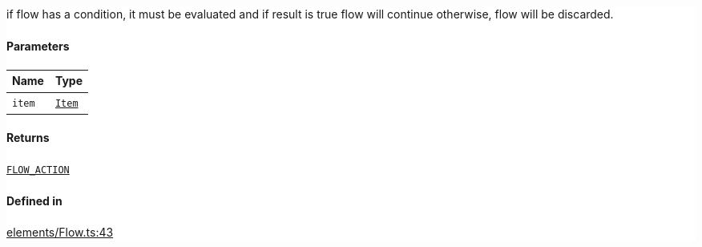 <Rule> if flow has a condition, it must be evaluated and if result is true flow will continue
 otherwise, flow will be discarded.
</Rule>

#### Parameters

| Name | Type |
| :------ | :------ |
| `item` | [`Item`](item.md) |

#### Returns

[`FLOW_ACTION`](../enums/flow_action.md)

#### Defined in

[elements/Flow.ts:43](https://github.com/bpmnServer/bpmn-server/blob/b56411b/src/elements/Flow.ts#L43)
